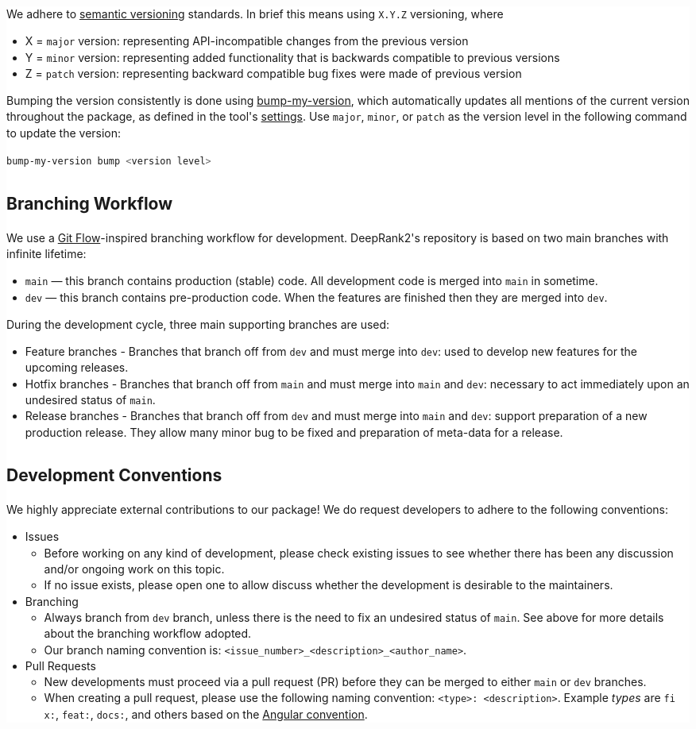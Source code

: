 We adhere to [semantic versioning](https://semver.org/) standards. In brief this means using `X.Y.Z` versioning, where

- X = `major` version: representing API-incompatible changes from the previous version
- Y = `minor` version: representing added functionality that is backwards compatible to previous versions
- Z = `patch` version: representing backward compatible bug fixes were made of previous version

Bumping the version consistently is done using [bump-my-version](https://callowayproject.github.io/bump-my-version/),
which automatically updates all mentions of the current version throughout the package, as defined in the tool's
[settings](.bumpversion.toml). Use `major`, `minor`, or `patch` as the version level in the following command to update
the version:

```bash
bump-my-version bump <version level>
```

## Branching Workflow

We use a [Git Flow](https://nvie.com/posts/a-successful-git-branching-model/)-inspired branching workflow for development. DeepRank2's repository is based on two main branches with infinite lifetime:

- `main` — this branch contains production (stable) code. All development code is merged into `main` in sometime.
- `dev` — this branch contains pre-production code. When the features are finished then they are merged into `dev`.

During the development cycle, three main supporting branches are used:

- Feature branches - Branches that branch off from `dev` and must merge into `dev`: used to develop new features for the upcoming releases.
- Hotfix branches - Branches that branch off from `main` and must merge into `main` and `dev`: necessary to act immediately upon an undesired status of `main`.
- Release branches - Branches that branch off from `dev` and must merge into `main` and `dev`: support preparation of a new production release. They allow many minor bug to be fixed and preparation of meta-data for a release.

## Development Conventions

We highly appreciate external contributions to our package! We do request developers to adhere to the following conventions:

- Issues
  - Before working on any kind of development, please check existing issues to see whether there has been any
    discussion and/or ongoing work on this topic.
  - If no issue exists, please open one to allow discuss whether the development is desirable to the maintainers.
- Branching
  - Always branch from `dev` branch, unless there is the need to fix an undesired status of `main`. See above for more details about the branching workflow adopted.
  - Our branch naming convention is: `<issue_number>_<description>_<author_name>`.
- Pull Requests
  - New developments must proceed via a pull request (PR) before they can be merged to either `main` or `dev` branches.
  - When creating a pull request, please use the following naming convention: `<type>: <description>`. Example _types_
    are `fix:`, `feat:`, `docs:`, and others based on the [Angular convention](https://github.com/angular/angular/blob/22b96b9/CONTRIBUTING.md#-commit-message-guidelines).
